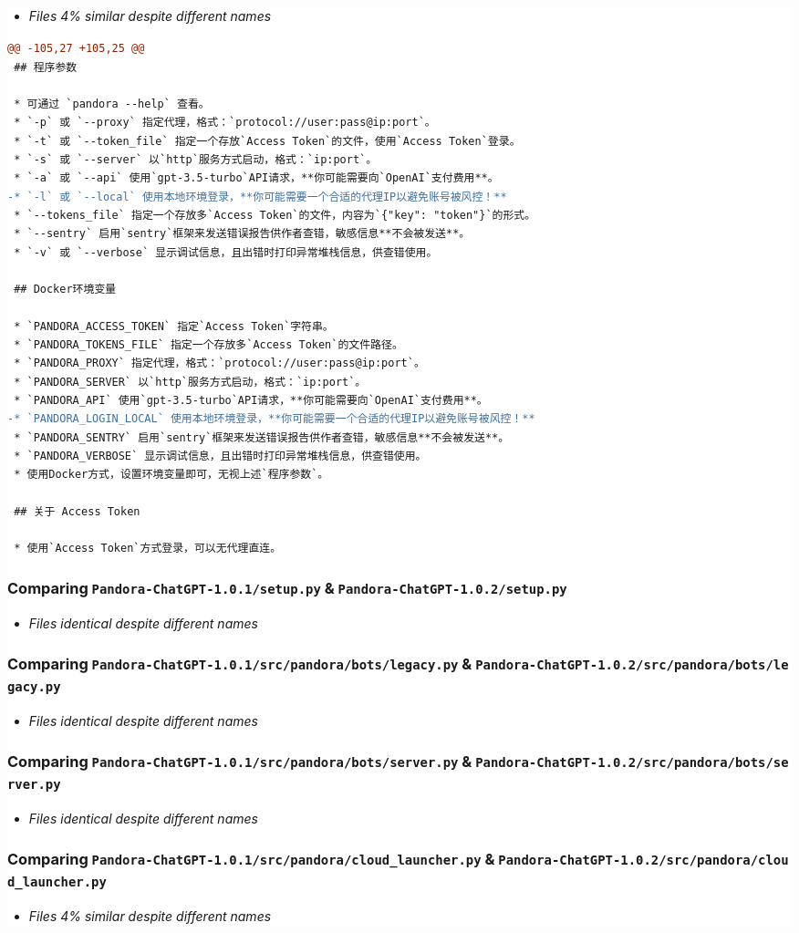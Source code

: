  * *Files 4% similar despite different names*

```diff
@@ -105,27 +105,25 @@
 ## 程序参数
 
 * 可通过 `pandora --help` 查看。
 * `-p` 或 `--proxy` 指定代理，格式：`protocol://user:pass@ip:port`。
 * `-t` 或 `--token_file` 指定一个存放`Access Token`的文件，使用`Access Token`登录。
 * `-s` 或 `--server` 以`http`服务方式启动，格式：`ip:port`。
 * `-a` 或 `--api` 使用`gpt-3.5-turbo`API请求，**你可能需要向`OpenAI`支付费用**。
-* `-l` 或 `--local` 使用本地环境登录，**你可能需要一个合适的代理IP以避免账号被风控！**
 * `--tokens_file` 指定一个存放多`Access Token`的文件，内容为`{"key": "token"}`的形式。
 * `--sentry` 启用`sentry`框架来发送错误报告供作者查错，敏感信息**不会被发送**。
 * `-v` 或 `--verbose` 显示调试信息，且出错时打印异常堆栈信息，供查错使用。
 
 ## Docker环境变量
 
 * `PANDORA_ACCESS_TOKEN` 指定`Access Token`字符串。
 * `PANDORA_TOKENS_FILE` 指定一个存放多`Access Token`的文件路径。
 * `PANDORA_PROXY` 指定代理，格式：`protocol://user:pass@ip:port`。
 * `PANDORA_SERVER` 以`http`服务方式启动，格式：`ip:port`。
 * `PANDORA_API` 使用`gpt-3.5-turbo`API请求，**你可能需要向`OpenAI`支付费用**。
-* `PANDORA_LOGIN_LOCAL` 使用本地环境登录，**你可能需要一个合适的代理IP以避免账号被风控！**
 * `PANDORA_SENTRY` 启用`sentry`框架来发送错误报告供作者查错，敏感信息**不会被发送**。
 * `PANDORA_VERBOSE` 显示调试信息，且出错时打印异常堆栈信息，供查错使用。
 * 使用Docker方式，设置环境变量即可，无视上述`程序参数`。
 
 ## 关于 Access Token
 
 * 使用`Access Token`方式登录，可以无代理直连。
```

### Comparing `Pandora-ChatGPT-1.0.1/setup.py` & `Pandora-ChatGPT-1.0.2/setup.py`

 * *Files identical despite different names*

### Comparing `Pandora-ChatGPT-1.0.1/src/pandora/bots/legacy.py` & `Pandora-ChatGPT-1.0.2/src/pandora/bots/legacy.py`

 * *Files identical despite different names*

### Comparing `Pandora-ChatGPT-1.0.1/src/pandora/bots/server.py` & `Pandora-ChatGPT-1.0.2/src/pandora/bots/server.py`

 * *Files identical despite different names*

### Comparing `Pandora-ChatGPT-1.0.1/src/pandora/cloud_launcher.py` & `Pandora-ChatGPT-1.0.2/src/pandora/cloud_launcher.py`

 * *Files 4% similar despite different names*
